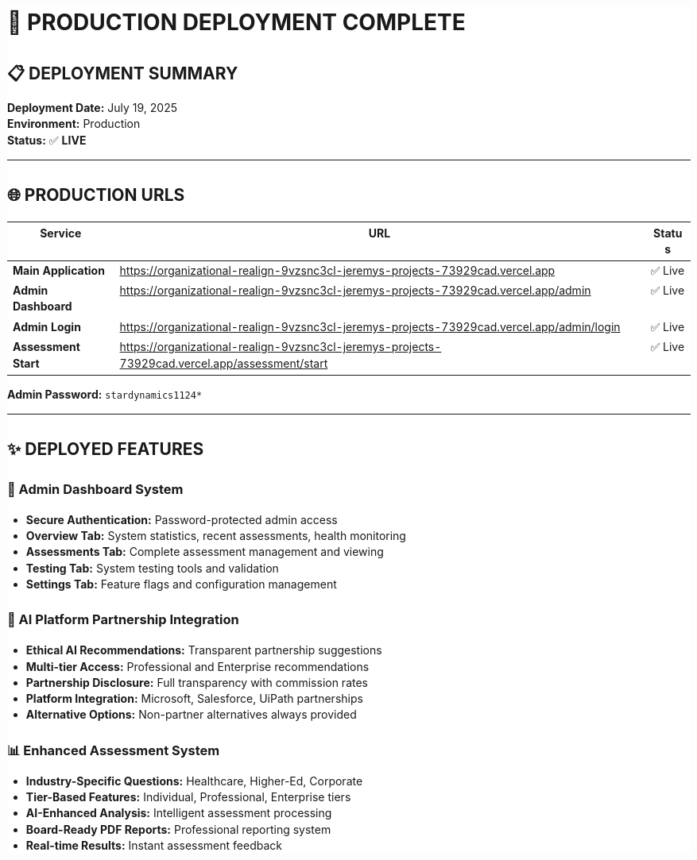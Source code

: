 # 🚀 PRODUCTION DEPLOYMENT COMPLETE

## 📋 **DEPLOYMENT SUMMARY**

**Deployment Date:** July 19, 2025  
**Environment:** Production  
**Status:** ✅ **LIVE**

---

## 🌐 **PRODUCTION URLS**

| Service | URL | Status |
|---------|-----|---------|
| **Main Application** | https://organizational-realign-9vzsnc3cl-jeremys-projects-73929cad.vercel.app | ✅ Live |
| **Admin Dashboard** | https://organizational-realign-9vzsnc3cl-jeremys-projects-73929cad.vercel.app/admin | ✅ Live |
| **Admin Login** | https://organizational-realign-9vzsnc3cl-jeremys-projects-73929cad.vercel.app/admin/login | ✅ Live |
| **Assessment Start** | https://organizational-realign-9vzsnc3cl-jeremys-projects-73929cad.vercel.app/assessment/start | ✅ Live |

**Admin Password:** `stardynamics1124*`

---

## ✨ **DEPLOYED FEATURES**

### **🔐 Admin Dashboard System**
- **Secure Authentication:** Password-protected admin access
- **Overview Tab:** System statistics, recent assessments, health monitoring
- **Assessments Tab:** Complete assessment management and viewing
- **Testing Tab:** System testing tools and validation
- **Settings Tab:** Feature flags and configuration management

### **🤖 AI Platform Partnership Integration**
- **Ethical AI Recommendations:** Transparent partnership suggestions
- **Multi-tier Access:** Professional and Enterprise recommendations
- **Partnership Disclosure:** Full transparency with commission rates
- **Platform Integration:** Microsoft, Salesforce, UiPath partnerships
- **Alternative Options:** Non-partner alternatives always provided

### **📊 Enhanced Assessment System**
- **Industry-Specific Questions:** Healthcare, Higher-Ed, Corporate
- **Tier-Based Features:** Individual, Professional, Enterprise tiers
- **AI-Enhanced Analysis:** Intelligent assessment processing
- **Board-Ready PDF Reports:** Professional reporting system
- **Real-time Results:** Instant assessment feedback
